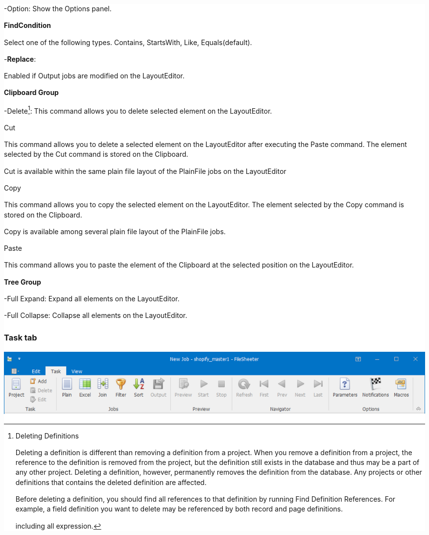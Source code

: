 \-Option: Show the Options panel.

**FindCondition**

Select one of the following types. Contains, StartsWith, Like, Equals(default).

\-**Replace**:

Enabled if Output jobs are modified on the LayoutEditor.

**Clipboard Group**

\-Delete[^2]: This command allows you to delete selected element on the LayoutEditor.

[^2]: Deleting Definitions

    Deleting a definition is different than removing a definition from a project. When you remove a definition from a project, the reference to the definition is removed from the project, but the definition still exists in the database and thus may be a part of any other project. Deleting a definition, however, permanently removes the definition from the database. Any projects or other definitions that contains the deleted definition are affected.

    Before deleting a definition, you should find all references to that definition by running Find Definition References. For example, a field definition you want to delete may be referenced by both record and page definitions.

    including all expression.

Cut

This command allows you to delete a selected element on the LayoutEditor after executing the Paste command. The element selected by the Cut command is stored on the Clipboard.

Cut is available within the same plain file layout of the PlainFile jobs on the LayoutEditor

Copy

This command allows you to copy the selected element on the LayoutEditor. The element selected by the Copy command is stored on the Clipboard.

Copy is available among several plain file layout of the PlainFile jobs.

Paste

This command allows you to paste the element of the Clipboard at the selected position on the LayoutEditor.

**Tree Group**

\-Full Expand: Expand all elements on the LayoutEditor.

\-Full Collapse: Collapse all elements on the LayoutEditor.

### Task tab

![](media/c1e2f20c6d911c2556ad0d81eade0656.png)


[^1]: https://en.wikipedia.org/wiki/Column_(database)
[^3]: <http://msdn.microsoft.com/en-us/library/x53a06bb.aspx>
[^5]: Identifier
[^6]: Logical record could be a collection. In case of NewLine Properties
[^7]: Encoding is the process of transforming a set of Unicode characters into a sequence of bytes. In contrast, decoding is the process of transforming a sequence of encoded bytes into a set of Unicode characters.
[^8]: No all special characters are permitted except for the underscore ('_').
[^9]: Appendix의 Expression Operators, Functions and Constant참조
[^10]: Boolean expressions evaluate to either true or false.
[^11]: No all special characters are permitted except for the underscore ('_').
[^12]: **If Delimiter Type is equals to None, Output jobs erase all delimiters anvd write only values like FixedLength.**
[^13]: FieldInNewLine
[^14]: FieldNotEmpty
[^15]: FieldNullValue
[^16]: FieldValueDiscarded & FieldNullValue